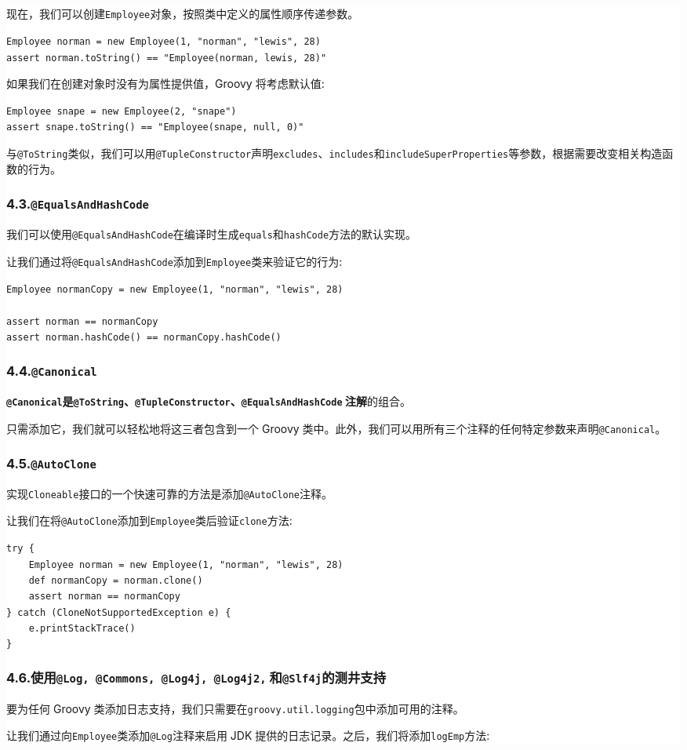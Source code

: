 现在，我们可以创建`Employee`对象，按照类中定义的属性顺序传递参数。

```
Employee norman = new Employee(1, "norman", "lewis", 28)
assert norman.toString() == "Employee(norman, lewis, 28)" 
```

如果我们在创建对象时没有为属性提供值，Groovy 将考虑默认值:

```
Employee snape = new Employee(2, "snape")
assert snape.toString() == "Employee(snape, null, 0)"
```

与`@ToString`类似，我们可以用`@TupleConstructor`声明`excludes`、`includes`和`includeSuperProperties`等参数，根据需要改变相关构造函数的行为。

### 4.3.`@EqualsAndHashCode`

我们可以使用`@EqualsAndHashCode`在编译时生成`equals`和`hashCode`方法的默认实现。

让我们通过将`@EqualsAndHashCode`添加到`Employee`类来验证它的行为:

```
Employee normanCopy = new Employee(1, "norman", "lewis", 28)

assert norman == normanCopy
assert norman.hashCode() == normanCopy.hashCode()
```

### 4.4.`@Canonical`

**`@Canonical`是`@ToString`、`@TupleConstructor`、`@EqualsAndHashCode` 注解**的组合。

只需添加它，我们就可以轻松地将这三者包含到一个 Groovy 类中。此外，我们可以用所有三个注释的任何特定参数来声明`@Canonical`。

### 4.5.`@AutoClone`

实现`Cloneable`接口的一个快速可靠的方法是添加`@AutoClone`注释。

让我们在将`@AutoClone`添加到`Employee`类后验证`clone`方法:

```
try {
    Employee norman = new Employee(1, "norman", "lewis", 28)
    def normanCopy = norman.clone()
    assert norman == normanCopy
} catch (CloneNotSupportedException e) {
    e.printStackTrace()
}
```

### 4.6.使用`@Log, @Commons, @Log4j, @Log4j2,` 和`@Slf4j`的测井支持

要为任何 Groovy 类添加日志支持，我们只需要在`groovy.util.logging`包中添加可用的注释。

让我们通过向`Employee`类添加`@Log`注释来启用 JDK 提供的日志记录。之后，我们将添加`logEmp`方法:
